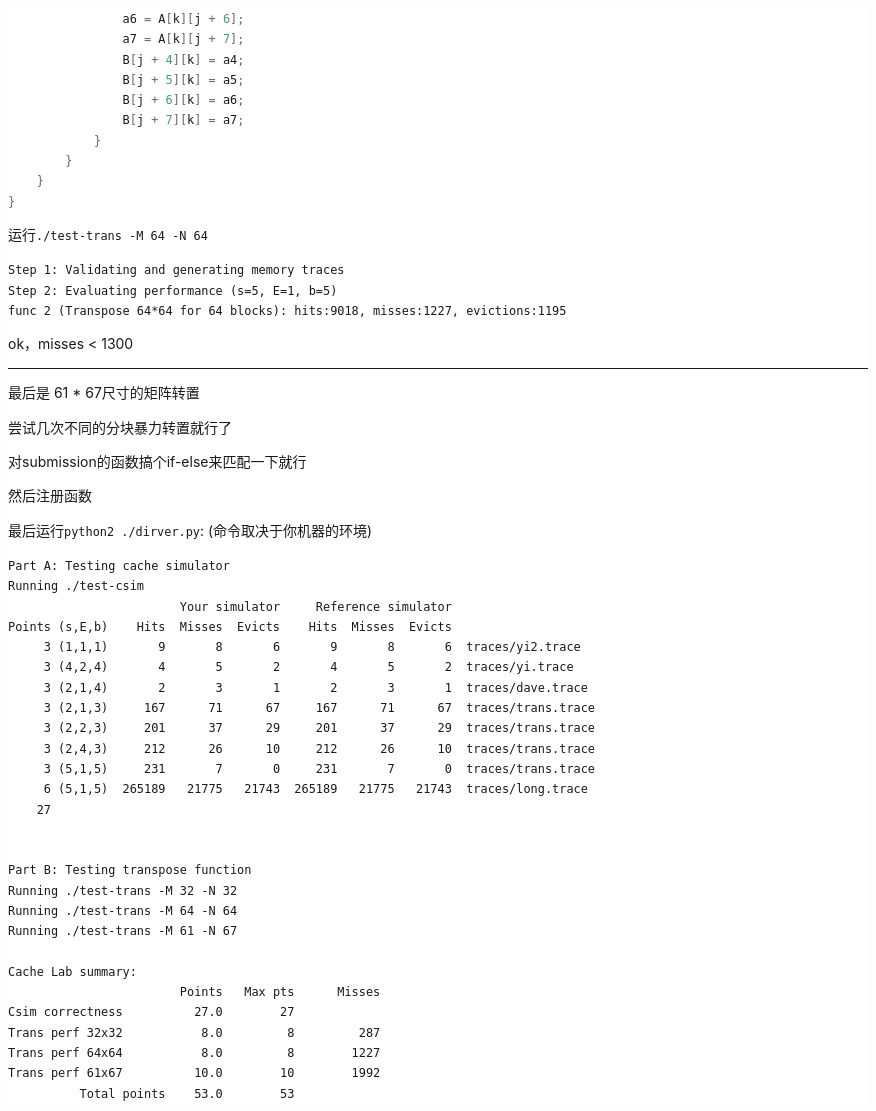 ```c
                a6 = A[k][j + 6];
                a7 = A[k][j + 7];
                B[j + 4][k] = a4;
                B[j + 5][k] = a5;
                B[j + 6][k] = a6;
                B[j + 7][k] = a7;
            }
        }
    }
}
```

运行`./test-trans -M 64 -N 64`

```text
Step 1: Validating and generating memory traces
Step 2: Evaluating performance (s=5, E=1, b=5)
func 2 (Transpose 64*64 for 64 blocks): hits:9018, misses:1227, evictions:1195
```

ok，misses < 1300

---

最后是 61 * 67尺寸的矩阵转置

尝试几次不同的分块暴力转置就行了

对submission的函数搞个if-else来匹配一下就行

然后注册函数

最后运行`python2 ./dirver.py`: (命令取决于你机器的环境)

```text
Part A: Testing cache simulator
Running ./test-csim
                        Your simulator     Reference simulator
Points (s,E,b)    Hits  Misses  Evicts    Hits  Misses  Evicts
     3 (1,1,1)       9       8       6       9       8       6  traces/yi2.trace
     3 (4,2,4)       4       5       2       4       5       2  traces/yi.trace
     3 (2,1,4)       2       3       1       2       3       1  traces/dave.trace
     3 (2,1,3)     167      71      67     167      71      67  traces/trans.trace
     3 (2,2,3)     201      37      29     201      37      29  traces/trans.trace
     3 (2,4,3)     212      26      10     212      26      10  traces/trans.trace
     3 (5,1,5)     231       7       0     231       7       0  traces/trans.trace
     6 (5,1,5)  265189   21775   21743  265189   21775   21743  traces/long.trace
    27


Part B: Testing transpose function
Running ./test-trans -M 32 -N 32
Running ./test-trans -M 64 -N 64
Running ./test-trans -M 61 -N 67

Cache Lab summary:
                        Points   Max pts      Misses
Csim correctness          27.0        27
Trans perf 32x32           8.0         8         287
Trans perf 64x64           8.0         8        1227
Trans perf 61x67          10.0        10        1992
          Total points    53.0        53
```
